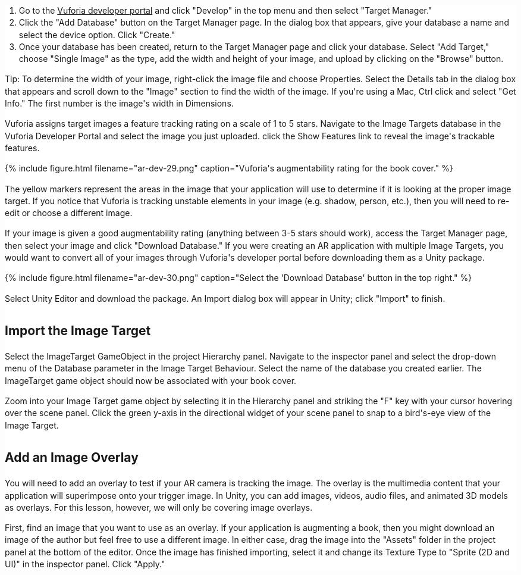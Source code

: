 1. Go to the [Vuforia developer portal](https://developer.vuforia.com/) and click "Develop" in the top menu and then select "Target Manager."
2. Click the "Add Database" button on the Target Manager page. In the dialog box that appears, give your database a name and select the device option. Click "Create."
3. Once your database has been created, return to the Target Manager page and click your database. Select "Add Target," choose "Single Image" as the type, add the width and height of your image, and upload by clicking on the "Browse" button.

Tip: To determine the width of your image, right-click the image file and choose Properties. Select the Details tab in the dialog box that appears and scroll down to the "Image" section to find the width of the image. If you're using a Mac, Ctrl click and select "Get Info." The first number is the image's width in Dimensions.

Vuforia assigns target images a feature tracking rating on a scale of 1 to 5 stars. Navigate to the Image Targets database in the Vuforia Developer Portal and select the image you just uploaded. click the Show Features link to reveal the image's trackable features.

{% include figure.html filename="ar-dev-29.png" caption="Vuforia's augmentability rating for the book cover." %}

The yellow markers represent the areas in the image that your application will use to determine if it is looking at the proper image target. If you notice that Vuforia is tracking unstable elements in your image (e.g. shadow, person, etc.), then you will need to re-edit or choose a different image. 

If your image is given a good augmentability rating (anything between 3-5 stars should work), access the Target Manager page, then select your image and click "Download Database." If you were creating an AR application with multiple Image Targets, you would want to convert all of your images through Vuforia's developer portal before downloading them as a Unity package.

{% include figure.html filename="ar-dev-30.png" caption="Select the 'Download Database' button in the top right." %}

Select Unity Editor and download the package. An Import dialog box will appear in Unity; click "Import" to finish.

## Import the Image Target 
 
Select the ImageTarget GameObject in the project Hierarchy panel. Navigate to the inspector panel and select the drop-down menu of the Database parameter in the Image Target Behaviour. Select the name of the database you created earlier. The ImageTarget game object should now be associated with your book cover. 

Zoom into your Image Target game object by selecting it in the Hierarchy panel and striking the "F" key with your cursor hovering over the scene panel. Click the green y-axis in the directional widget of your scene panel to snap to a bird's-eye view of the Image Target.

## Add an Image Overlay

You will need to add an overlay to test if your AR camera is tracking the image. The overlay is the multimedia content that your application will superimpose onto your trigger image. In Unity, you can add images, videos, audio files, and animated 3D models as overlays. For this lesson, however, we will only be covering image overlays.

First, find an image that you want to use as an overlay. If your application is augmenting a book, then you might download an image of the author but feel free to use a different image. In either case, drag the image into the "Assets" folder in the project panel at the bottom of the editor. Once the image has finished importing, select it and change its Texture Type to "Sprite (2D and UI)" in the inspector panel. Click "Apply."
